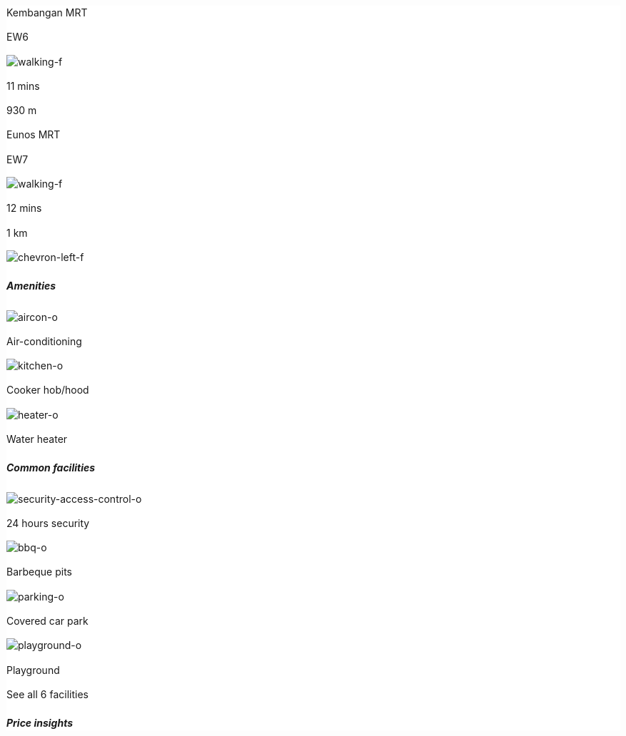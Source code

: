 Kembangan MRT

EW6

![walking-f](https://cdn.pgimgs.com/hive-ui-core/static/v1.6/icons/svgs/walking-f.svg)

11 mins

930 m

Eunos MRT

EW7

![walking-f](https://cdn.pgimgs.com/hive-ui-core/static/v1.6/icons/svgs/walking-f.svg)

12 mins

1 km

![chevron-left-f](https://cdn.pgimgs.com/hive-ui-core/static/v1.6/icons/svgs/chevron-left-f.svg)

##### Amenities

![aircon-o](https://cdn.pgimgs.com/hive-ui-core/static/v1.6/icons/svgs/aircon-o.svg)

Air-conditioning

![kitchen-o](https://cdn.pgimgs.com/hive-ui-core/static/v1.6/icons/svgs/kitchen-o.svg)

Cooker hob/hood

![heater-o](https://cdn.pgimgs.com/hive-ui-core/static/v1.6/icons/svgs/heater-o.svg)

Water heater

##### Common facilities

![security-access-control-o](https://cdn.pgimgs.com/hive-ui-core/static/v1.6/icons/svgs/security-access-control-o.svg)

24 hours security

![bbq-o](https://cdn.pgimgs.com/hive-ui-core/static/v1.6/icons/svgs/bbq-o.svg)

Barbeque pits

![parking-o](https://cdn.pgimgs.com/hive-ui-core/static/v1.6/icons/svgs/parking-o.svg)

Covered car park

![playground-o](https://cdn.pgimgs.com/hive-ui-core/static/v1.6/icons/svgs/playground-o.svg)

Playground

See all 6 facilities

##### Price insights

